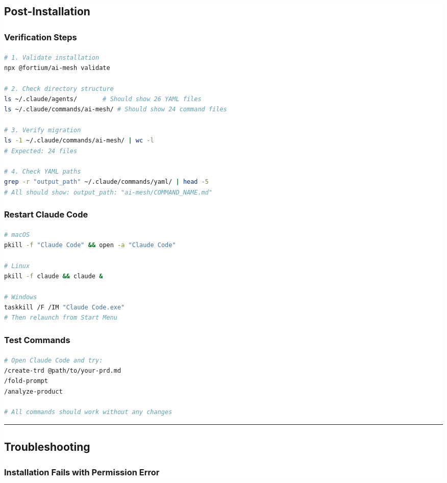 
## Post-Installation

### Verification Steps

```bash
# 1. Validate installation
npx @fortium/ai-mesh validate

# 2. Check directory structure
ls ~/.claude/agents/       # Should show 26 YAML files
ls ~/.claude/commands/ai-mesh/ # Should show 24 command files

# 3. Verify migration
ls -1 ~/.claude/commands/ai-mesh/ | wc -l
# Expected: 24 files

# 4. Check YAML paths
grep -r "output_path" ~/.claude/commands/yaml/ | head -5
# All should show: output_path: "ai-mesh/COMMAND_NAME.md"
```

### Restart Claude Code

```bash
# macOS
pkill -f "Claude Code" && open -a "Claude Code"

# Linux
pkill -f claude && claude &

# Windows
taskkill /F /IM "Claude Code.exe"
# Then relaunch from Start Menu
```

### Test Commands

```bash
# Open Claude Code and try:
/create-trd @path/to/your-prd.md
/fold-prompt
/analyze-product

# All commands should work without any changes
```

---

## Troubleshooting

### Installation Fails with Permission Error

